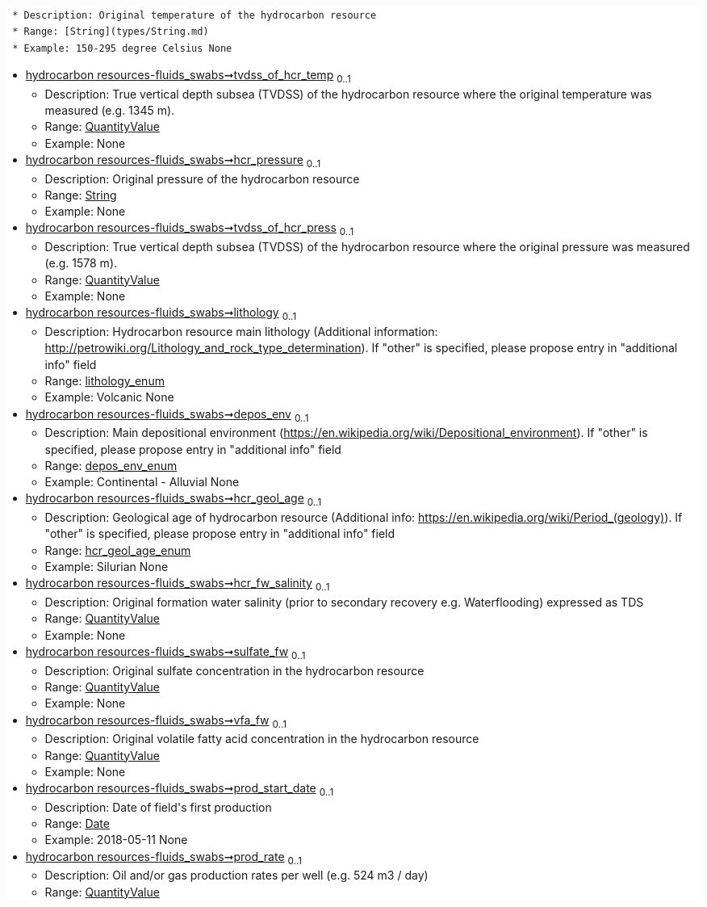      * Description: Original temperature of the hydrocarbon resource
     * Range: [String](types/String.md)
     * Example: 150-295 degree Celsius None
 * [hydrocarbon resources-fluids_swabs➞tvdss_of_hcr_temp](hydrocarbon_resources_fluids_swabs_tvdss_of_hcr_temp.md)  <sub>0..1</sub>
     * Description: True vertical depth subsea (TVDSS) of the hydrocarbon resource where the original temperature was measured (e.g. 1345 m).
     * Range: [QuantityValue](QuantityValue.md)
     * Example:  None
 * [hydrocarbon resources-fluids_swabs➞hcr_pressure](hydrocarbon_resources_fluids_swabs_hcr_pressure.md)  <sub>0..1</sub>
     * Description: Original pressure of the hydrocarbon resource
     * Range: [String](types/String.md)
     * Example:  None
 * [hydrocarbon resources-fluids_swabs➞tvdss_of_hcr_press](hydrocarbon_resources_fluids_swabs_tvdss_of_hcr_press.md)  <sub>0..1</sub>
     * Description: True vertical depth subsea (TVDSS) of the hydrocarbon resource where the original pressure was measured (e.g. 1578 m).
     * Range: [QuantityValue](QuantityValue.md)
     * Example:  None
 * [hydrocarbon resources-fluids_swabs➞lithology](hydrocarbon_resources_fluids_swabs_lithology.md)  <sub>0..1</sub>
     * Description: Hydrocarbon resource main lithology (Additional information: http://petrowiki.org/Lithology_and_rock_type_determination). If "other" is specified, please propose entry in "additional info" field
     * Range: [lithology_enum](lithology_enum.md)
     * Example: Volcanic None
 * [hydrocarbon resources-fluids_swabs➞depos_env](hydrocarbon_resources_fluids_swabs_depos_env.md)  <sub>0..1</sub>
     * Description: Main depositional environment (https://en.wikipedia.org/wiki/Depositional_environment). If "other" is specified, please propose entry in "additional info" field
     * Range: [depos_env_enum](depos_env_enum.md)
     * Example: Continental - Alluvial None
 * [hydrocarbon resources-fluids_swabs➞hcr_geol_age](hydrocarbon_resources_fluids_swabs_hcr_geol_age.md)  <sub>0..1</sub>
     * Description: Geological age of hydrocarbon resource (Additional info: https://en.wikipedia.org/wiki/Period_(geology)). If "other" is specified, please propose entry in "additional info" field
     * Range: [hcr_geol_age_enum](hcr_geol_age_enum.md)
     * Example: Silurian None
 * [hydrocarbon resources-fluids_swabs➞hcr_fw_salinity](hydrocarbon_resources_fluids_swabs_hcr_fw_salinity.md)  <sub>0..1</sub>
     * Description: Original formation water salinity (prior to secondary recovery e.g. Waterflooding) expressed as TDS
     * Range: [QuantityValue](QuantityValue.md)
     * Example:  None
 * [hydrocarbon resources-fluids_swabs➞sulfate_fw](hydrocarbon_resources_fluids_swabs_sulfate_fw.md)  <sub>0..1</sub>
     * Description: Original sulfate concentration in the hydrocarbon resource
     * Range: [QuantityValue](QuantityValue.md)
     * Example:  None
 * [hydrocarbon resources-fluids_swabs➞vfa_fw](hydrocarbon_resources_fluids_swabs_vfa_fw.md)  <sub>0..1</sub>
     * Description: Original volatile fatty acid concentration in the hydrocarbon resource
     * Range: [QuantityValue](QuantityValue.md)
     * Example:  None
 * [hydrocarbon resources-fluids_swabs➞prod_start_date](hydrocarbon_resources_fluids_swabs_prod_start_date.md)  <sub>0..1</sub>
     * Description: Date of field's first production
     * Range: [Date](types/Date.md)
     * Example: 2018-05-11 None
 * [hydrocarbon resources-fluids_swabs➞prod_rate](hydrocarbon_resources_fluids_swabs_prod_rate.md)  <sub>0..1</sub>
     * Description: Oil and/or gas production rates per well (e.g. 524 m3 / day)
     * Range: [QuantityValue](QuantityValue.md)
